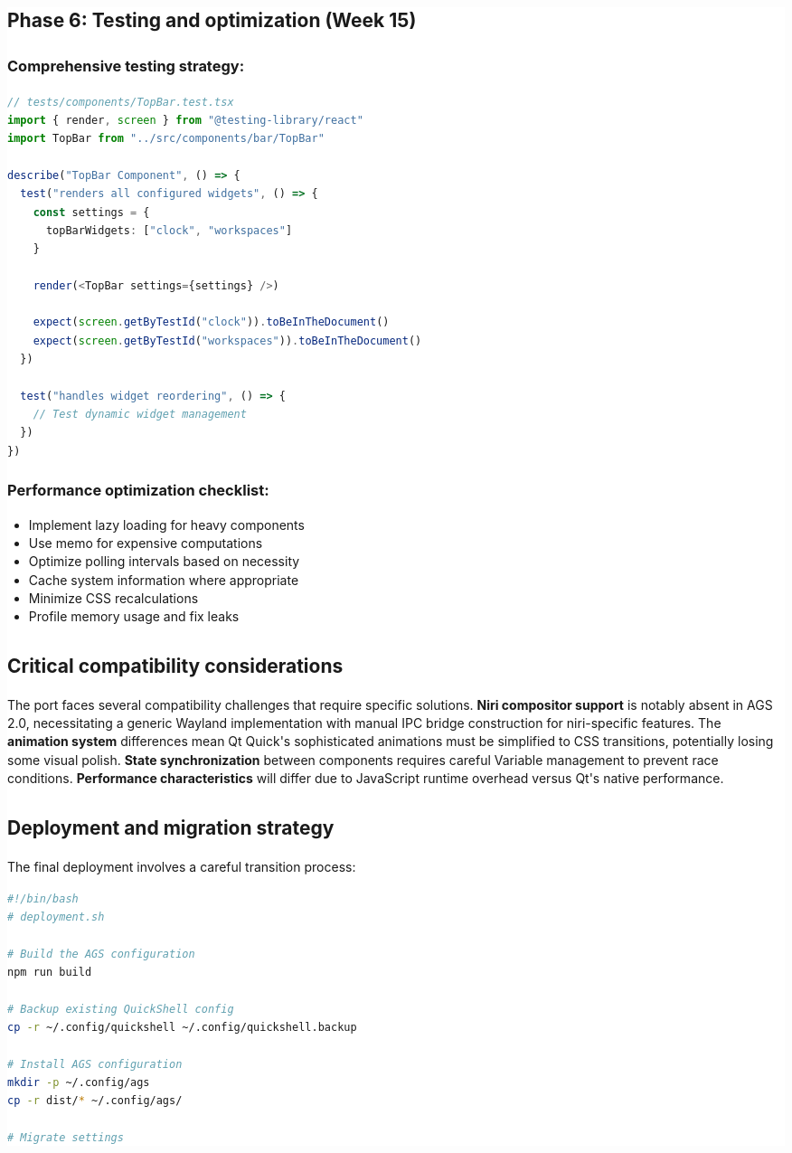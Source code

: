 ## Phase 6: Testing and optimization (Week 15)

### Comprehensive testing strategy:
```typescript
// tests/components/TopBar.test.tsx
import { render, screen } from "@testing-library/react"
import TopBar from "../src/components/bar/TopBar"

describe("TopBar Component", () => {
  test("renders all configured widgets", () => {
    const settings = {
      topBarWidgets: ["clock", "workspaces"]
    }
    
    render(<TopBar settings={settings} />)
    
    expect(screen.getByTestId("clock")).toBeInTheDocument()
    expect(screen.getByTestId("workspaces")).toBeInTheDocument()
  })
  
  test("handles widget reordering", () => {
    // Test dynamic widget management
  })
})
```

### Performance optimization checklist:
- Implement lazy loading for heavy components
- Use memo for expensive computations
- Optimize polling intervals based on necessity
- Cache system information where appropriate
- Minimize CSS recalculations
- Profile memory usage and fix leaks

## Critical compatibility considerations

The port faces several compatibility challenges that require specific solutions. **Niri compositor support** is notably absent in AGS 2.0, necessitating a generic Wayland implementation with manual IPC bridge construction for niri-specific features. The **animation system** differences mean Qt Quick's sophisticated animations must be simplified to CSS transitions, potentially losing some visual polish. **State synchronization** between components requires careful Variable management to prevent race conditions. **Performance characteristics** will differ due to JavaScript runtime overhead versus Qt's native performance.

## Deployment and migration strategy

The final deployment involves a careful transition process:

```bash
#!/bin/bash
# deployment.sh

# Build the AGS configuration
npm run build

# Backup existing QuickShell config
cp -r ~/.config/quickshell ~/.config/quickshell.backup

# Install AGS configuration
mkdir -p ~/.config/ags
cp -r dist/* ~/.config/ags/

# Migrate settings
```